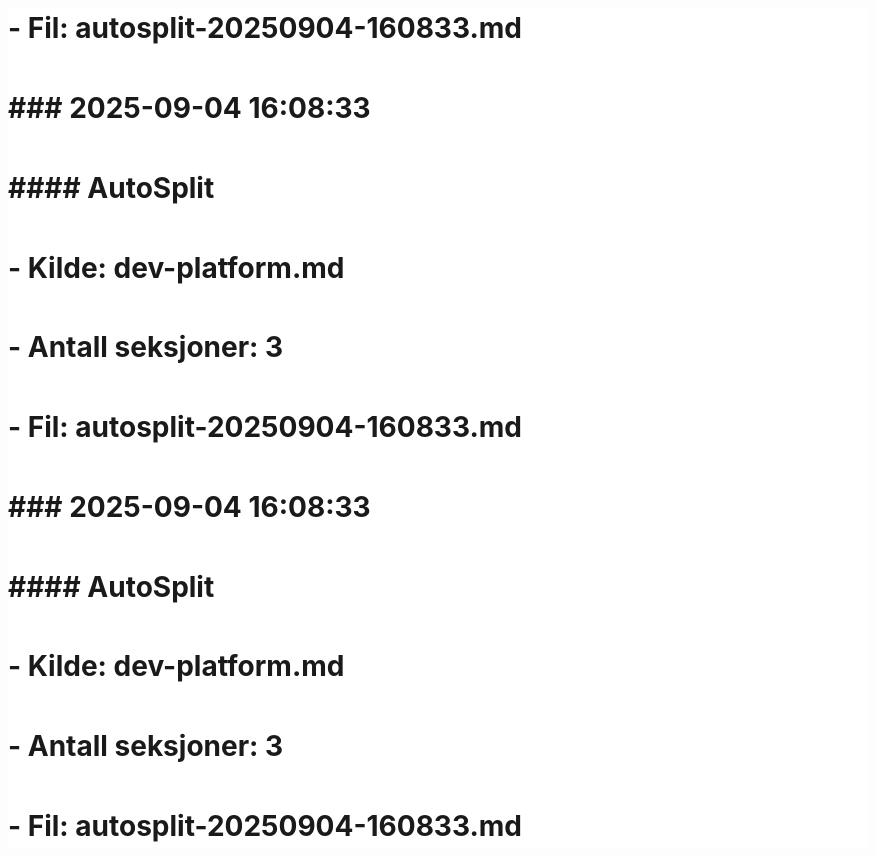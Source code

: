# \- Fil: autosplit-20250904-160833.md

#

#

#

#

# \### 2025-09-04 16:08:33

# \#### AutoSplit

# \- Kilde: dev-platform.md

# \- Antall seksjoner: 3

# \- Fil: autosplit-20250904-160833.md

#

#

#

#

# \### 2025-09-04 16:08:33

# \#### AutoSplit

# \- Kilde: dev-platform.md

# \- Antall seksjoner: 3

# \- Fil: autosplit-20250904-160833.md

#

#

#
